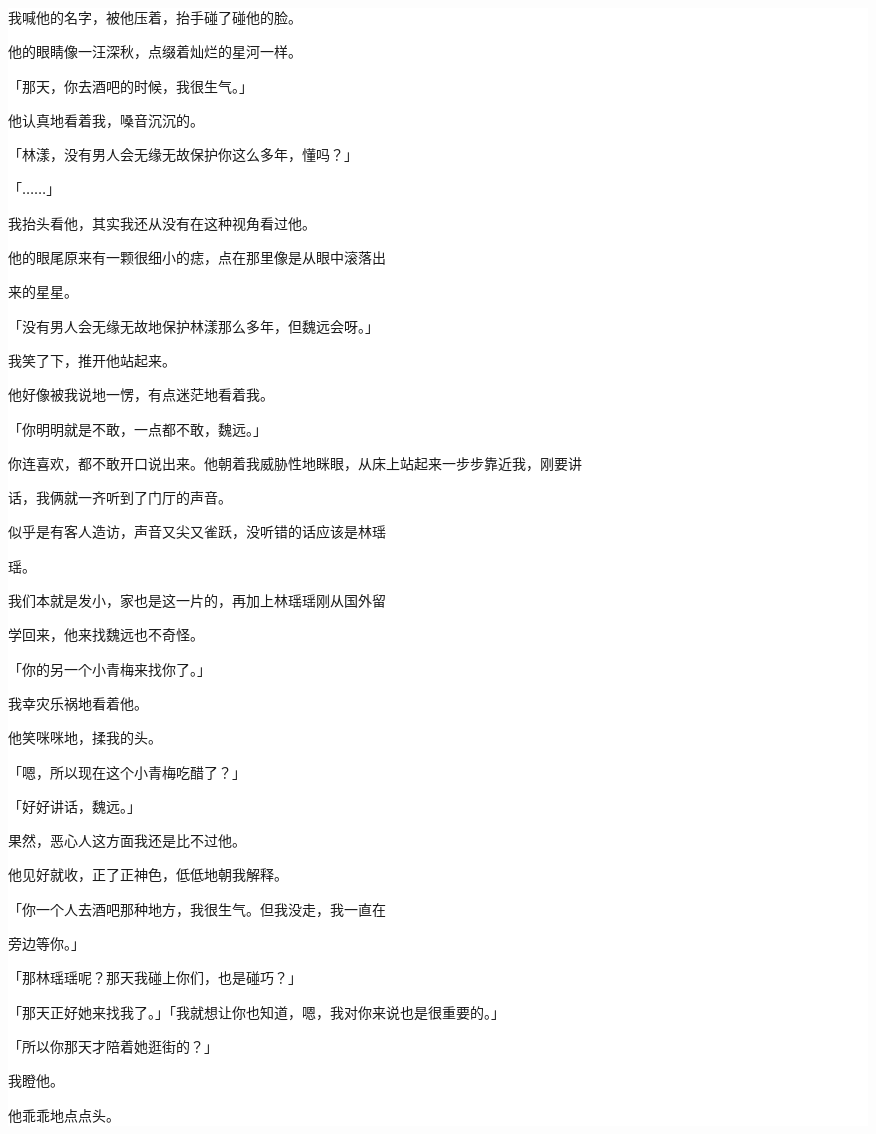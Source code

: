 我喊他的名字，被他压着，抬手碰了碰他的脸。

他的眼睛像一汪深秋，点缀着灿烂的星河一样。

「那天，你去酒吧的时候，我很生气。」

他认真地看着我，嗓音沉沉的。

「林漾，没有男人会无缘无故保护你这么多年，懂吗？」

「……」

我抬头看他，其实我还从没有在这种视角看过他。

他的眼尾原来有一颗很细小的痣，点在那里像是从眼中滚落出

来的星星。

「没有男人会无缘无故地保护林漾那么多年，但魏远会呀。」

我笑了下，推开他站起来。

他好像被我说地一愣，有点迷茫地看着我。

「你明明就是不敢，一点都不敢，魏远。」

你连喜欢，都不敢开口说出来。他朝着我威胁性地眯眼，从床上站起来一步步靠近我，刚要讲

话，我俩就一齐听到了门厅的声音。

似乎是有客人造访，声音又尖又雀跃，没听错的话应该是林瑶

瑶。

我们本就是发小，家也是这一片的，再加上林瑶瑶刚从国外留

学回来，他来找魏远也不奇怪。

「你的另一个小青梅来找你了。」

我幸灾乐祸地看着他。

他笑咪咪地，揉我的头。

「嗯，所以现在这个小青梅吃醋了？」

「好好讲话，魏远。」

果然，恶心人这方面我还是比不过他。

他见好就收，正了正神色，低低地朝我解释。

「你一个人去酒吧那种地方，我很生气。但我没走，我一直在

旁边等你。」

「那林瑶瑶呢？那天我碰上你们，也是碰巧？」

「那天正好她来找我了。」「我就想让你也知道，嗯，我对你来说也是很重要的。」

「所以你那天才陪着她逛街的？」

我瞪他。

他乖乖地点点头。
